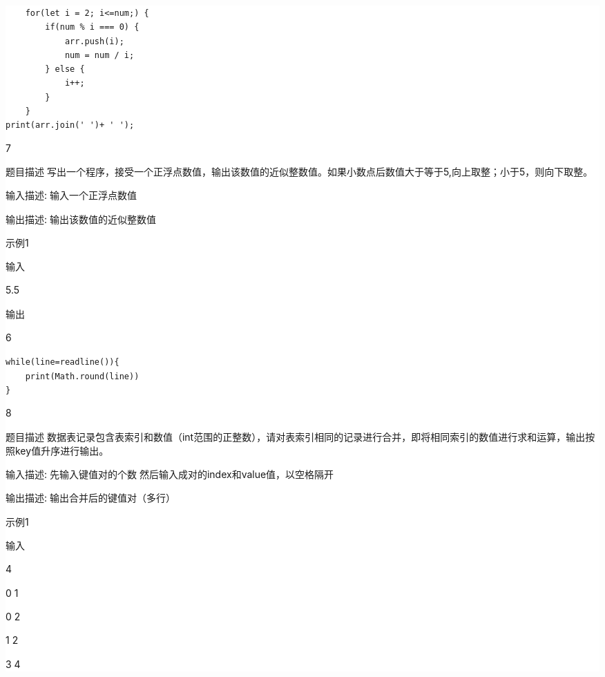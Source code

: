         for(let i = 2; i<=num;) {
            if(num % i === 0) {
                arr.push(i);
                num = num / i;
            } else {
                i++;
            }
        }
    print(arr.join(' ')+ ' ');

7

题目描述
写出一个程序，接受一个正浮点数值，输出该数值的近似整数值。如果小数点后数值大于等于5,向上取整；小于5，则向下取整。

输入描述:
输入一个正浮点数值

输出描述:
输出该数值的近似整数值

示例1

输入

5.5

输出

6

    while(line=readline()){
        print(Math.round(line))
    }

8

题目描述
数据表记录包含表索引和数值（int范围的正整数），请对表索引相同的记录进行合并，即将相同索引的数值进行求和运算，输出按照key值升序进行输出。

输入描述:
先输入键值对的个数
然后输入成对的index和value值，以空格隔开

输出描述:
输出合并后的键值对（多行）

示例1

输入

4

0 1

0 2

1 2

3 4
